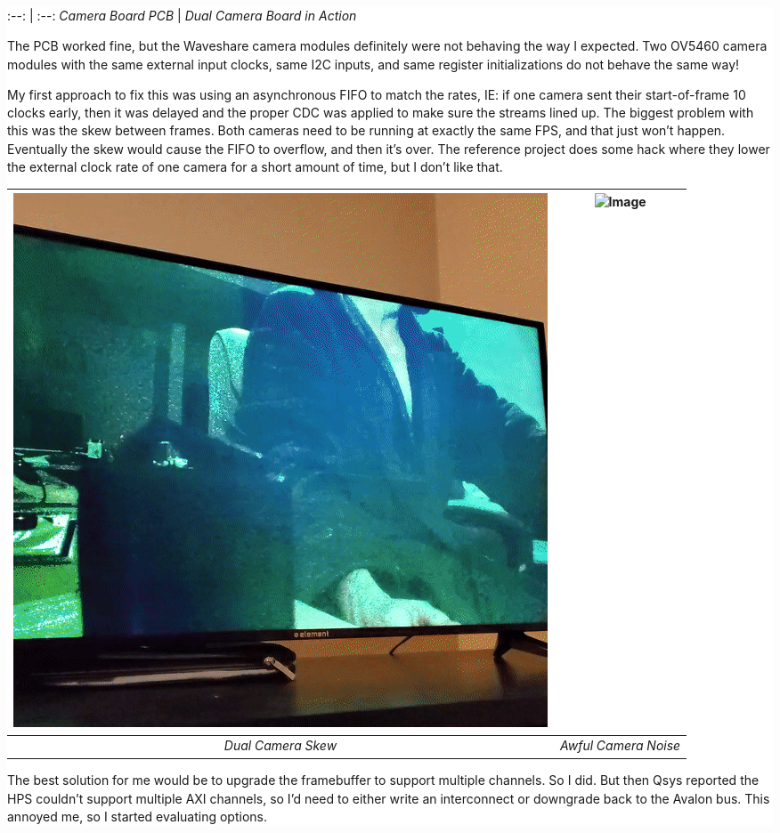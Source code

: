 :--: | :--:
*Camera Board PCB* | *Dual Camera Board in Action*

The PCB worked fine, but the Waveshare camera modules definitely were not behaving the way I
expected. Two OV5460 camera modules with the same external input clocks, same I2C inputs, and same
register initializations do not behave the same way!

My first approach to fix this was using an asynchronous FIFO to match the rates, IE: if one camera
sent their start-of-frame 10 clocks early, then it was delayed and the proper CDC was applied to
make sure the streams lined up. The biggest problem with this was the skew between frames. Both
cameras need to be running at exactly the same FPS, and that just won’t happen. Eventually the skew
would cause the FIFO to overflow, and then it’s over. The reference project does some hack where
they lower the external clock rate of one camera for a short amount of time, but I don’t like that.

![Image](/doc/cam_skew.gif) | ![Image](/doc/awful_cam_noise.gif)
:--: | :--:
*Dual Camera Skew* | *Awful Camera Noise*

The best solution for me would be to upgrade the framebuffer to support multiple channels. So I did.
But then Qsys reported the HPS couldn’t support multiple AXI channels, so I’d need to either write
an interconnect or downgrade back to the Avalon bus. This annoyed me, so I started evaluating
options.
